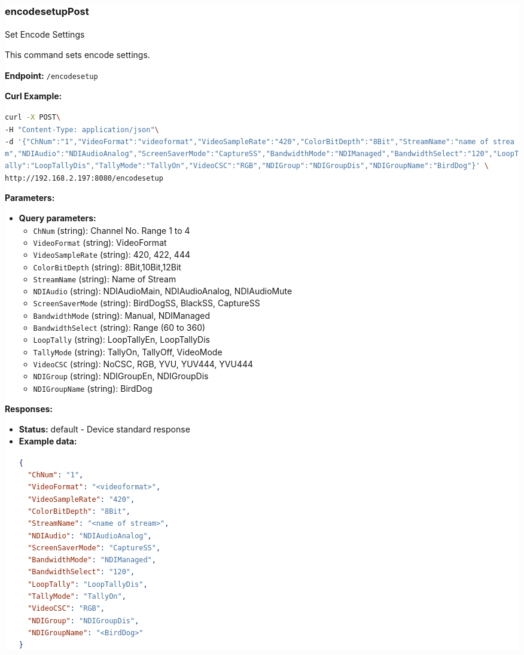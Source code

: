 ### encodesetupPost

Set Encode Settings

This command sets encode settings.

**Endpoint:** `/encodesetup`

**Curl Example:**

```bash
curl -X POST\
-H "Content-Type: application/json"\
-d '{"ChNum":"1","VideoFormat":"videoformat","VideoSampleRate":"420","ColorBitDepth":"8Bit","StreamName":"name of stream","NDIAudio":"NDIAudioAnalog","ScreenSaverMode":"CaptureSS","BandwidthMode":"NDIManaged","BandwidthSelect":"120","LoopTally":"LoopTallyDis","TallyMode":"TallyOn","VideoCSC":"RGB","NDIGroup":"NDIGroupDis","NDIGroupName":"BirdDog"}' \
http://192.168.2.197:8080/encodesetup
```

**Parameters:**

- **Query parameters:**
  - `ChNum` (string): Channel No. Range 1 to 4
  - `VideoFormat` (string): VideoFormat
  - `VideoSampleRate` (string): 420, 422, 444
  - `ColorBitDepth` (string): 8Bit,10Bit,12Bit
  - `StreamName` (string): Name of Stream
  - `NDIAudio` (string): NDIAudioMain, NDIAudioAnalog, NDIAudioMute
  - `ScreenSaverMode` (string): BirdDogSS, BlackSS, CaptureSS
  - `BandwidthMode` (string): Manual, NDIManaged
  - `BandwidthSelect` (string): Range (60 to 360)
  - `LoopTally` (string): LoopTallyEn, LoopTallyDis
  - `TallyMode` (string): TallyOn, TallyOff, VideoMode
  - `VideoCSC` (string): NoCSC, RGB, YVU, YUV444, YVU444
  - `NDIGroup` (string): NDIGroupEn, NDIGroupDis
  - `NDIGroupName` (string): BirdDog

**Responses:**

- **Status:** default - Device standard response
- **Example data:**
  ```json
  {
    "ChNum": "1",
    "VideoFormat": "<videoformat>",
    "VideoSampleRate": "420",
    "ColorBitDepth": "8Bit",
    "StreamName": "<name of stream>",
    "NDIAudio": "NDIAudioAnalog",
    "ScreenSaverMode": "CaptureSS",
    "BandwidthMode": "NDIManaged",
    "BandwidthSelect": "120",
    "LoopTally": "LoopTallyDis",
    "TallyMode": "TallyOn",
    "VideoCSC": "RGB",
    "NDIGroup": "NDIGroupDis",
    "NDIGroupName": "<BirdDog>"
  }
  ```
